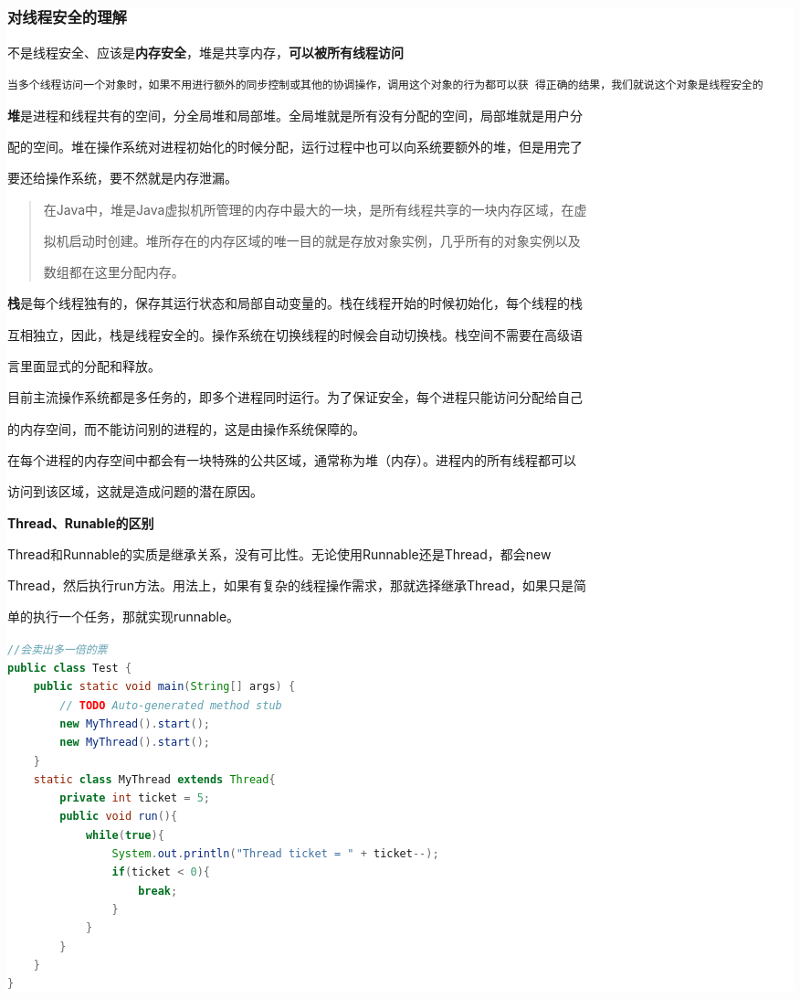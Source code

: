 



### **对线程安全的理解**

不是线程安全、应该是**内存安全**，堆是共享内存，**可以被所有线程访问**

```html
当多个线程访问一个对象时，如果不用进行额外的同步控制或其他的协调操作，调用这个对象的行为都可以获 得正确的结果，我们就说这个对象是线程安全的
```

​        **堆**是进程和线程共有的空间，分全局堆和局部堆。全局堆就是所有没有分配的空间，局部堆就是用户分

配的空间。堆在操作系统对进程初始化的时候分配，运行过程中也可以向系统要额外的堆，但是用完了

要还给操作系统，要不然就是内存泄漏。

> 在Java中，堆是Java虚拟机所管理的内存中最大的一块，是所有线程共享的一块内存区域，在虚
>
> 拟机启动时创建。堆所存在的内存区域的唯一目的就是存放对象实例，几乎所有的对象实例以及
>
> 数组都在这里分配内存。

​       **栈**是每个线程独有的，保存其运行状态和局部自动变量的。栈在线程开始的时候初始化，每个线程的栈

互相独立，因此，栈是线程安全的。操作系统在切换线程的时候会自动切换栈。栈空间不需要在高级语

言里面显式的分配和释放。

目前主流操作系统都是多任务的，即多个进程同时运行。为了保证安全，每个进程只能访问分配给自己

的内存空间，而不能访问别的进程的，这是由操作系统保障的。

在每个进程的内存空间中都会有一块特殊的公共区域，通常称为堆（内存）。进程内的所有线程都可以

访问到该区域，这就是造成问题的潜在原因。





**Thread、Runable的区别**

​          Thread和Runnable的实质是继承关系，没有可比性。无论使用Runnable还是Thread，都会new

Thread，然后执行run方法。用法上，如果有复杂的线程操作需求，那就选择继承Thread，如果只是简

单的执行一个任务，那就实现runnable。 

```java
//会卖出多一倍的票
public class Test { 
    public static void main(String[] args) { 
        // TODO Auto-generated method stub
        new MyThread().start(); 
        new MyThread().start(); 
    }
    static class MyThread extends Thread{
        private int ticket = 5;
        public void run(){
            while(true){ 
                System.out.println("Thread ticket = " + ticket--);
                if(ticket < 0){
                    break; 
                } 
            } 
        }
    }
}
```
